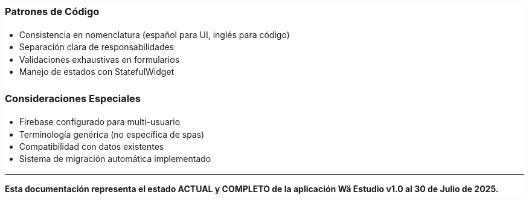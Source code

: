 ### **Patrones de Código**
- Consistencia en nomenclatura (español para UI, inglés para código)
- Separación clara de responsabilidades
- Validaciones exhaustivas en formularios
- Manejo de estados con StatefulWidget

### **Consideraciones Especiales**
- Firebase configurado para multi-usuario
- Terminología genérica (no específica de spas)
- Compatibilidad con datos existentes
- Sistema de migración automática implementado

---

**Esta documentación representa el estado ACTUAL y COMPLETO de la aplicación Wä Estudio v1.0 al 30 de Julio de 2025.**
